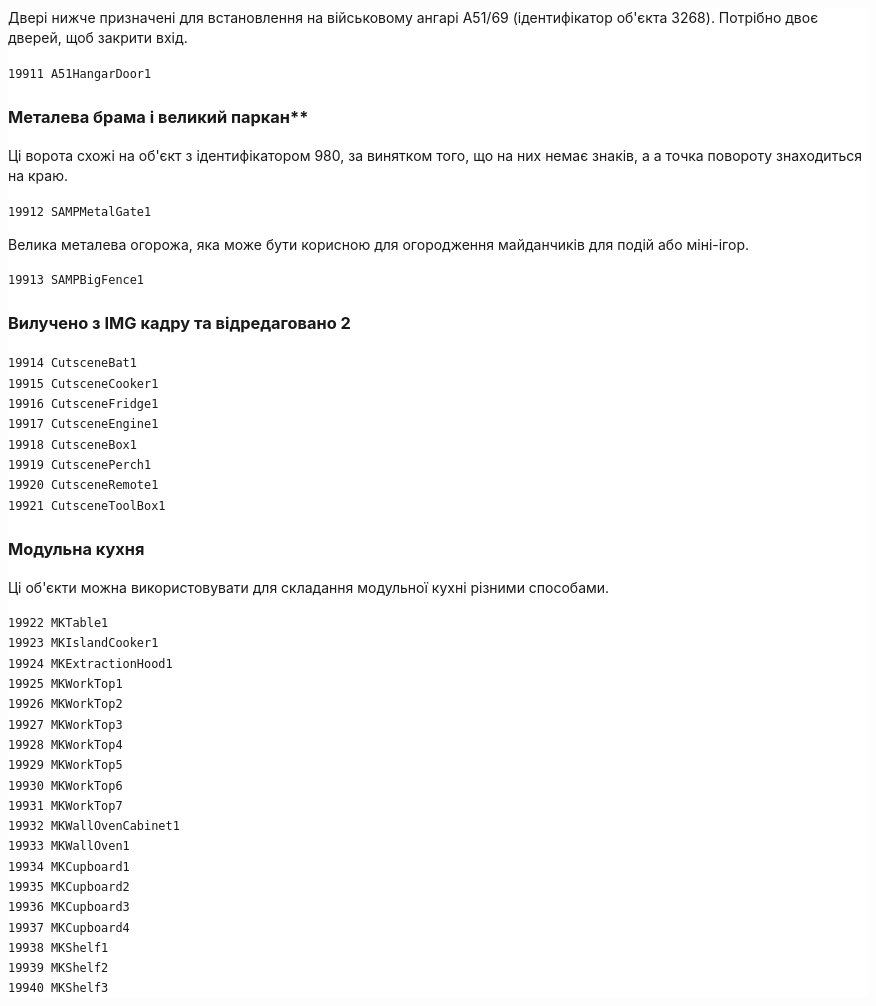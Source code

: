 Двері нижче призначені для встановлення на військовому ангарі A51/69 (ідентифікатор об'єкта
3268). Потрібно двоє дверей, щоб закрити вхід.

```
19911 A51HangarDoor1
```

### Металева брама і великий паркан**

Ці ворота схожі на об'єкт з ідентифікатором 980, за винятком того, що на них немає знаків, а
а точка повороту знаходиться на краю.

```
19912 SAMPMetalGate1
```

Велика металева огорожа, яка може бути корисною для огородження майданчиків для подій або міні-ігор.

```
19913 SAMPBigFence1
```

### **Вилучено з IMG кадру та відредаговано 2**

```
19914 CutsceneBat1
19915 CutsceneCooker1
19916 CutsceneFridge1
19917 CutsceneEngine1
19918 CutsceneBox1
19919 CutscenePerch1
19920 CutsceneRemote1
19921 CutsceneToolBox1
```

### **Модульна кухня**

Ці об'єкти можна використовувати для складання модульної кухні різними способами.

```
19922 MKTable1
19923 MKIslandCooker1
19924 MKExtractionHood1
19925 MKWorkTop1
19926 MKWorkTop2
19927 MKWorkTop3
19928 MKWorkTop4
19929 MKWorkTop5
19930 MKWorkTop6
19931 MKWorkTop7
19932 MKWallOvenCabinet1
19933 MKWallOven1
19934 MKCupboard1
19935 MKCupboard2
19936 MKCupboard3
19937 MKCupboard4
19938 MKShelf1
19939 MKShelf2
19940 MKShelf3
```
